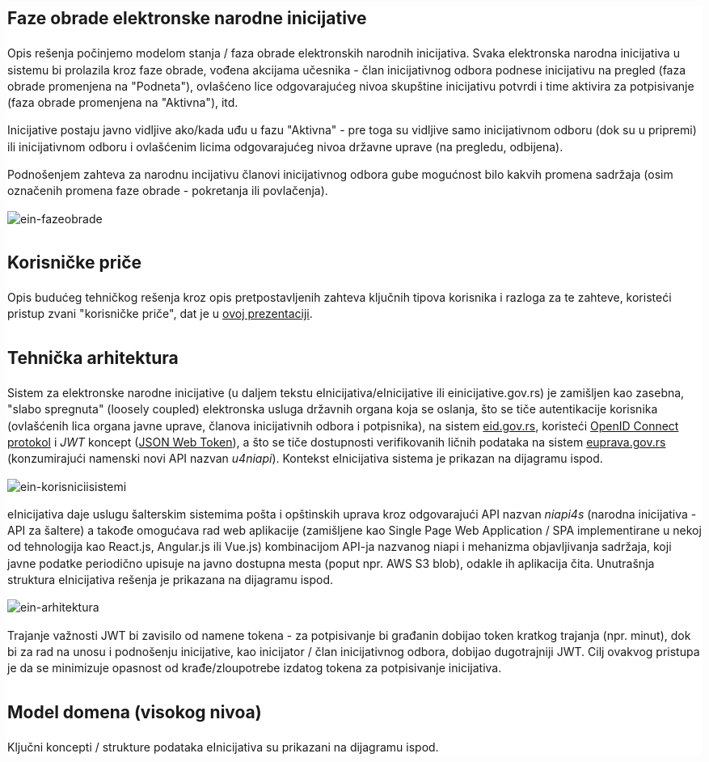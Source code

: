 ## Faze obrade elektronske narodne inicijative
Opis rešenja počinjemo modelom stanja / faza obrade elektronskih narodnih inicijativa. Svaka elektronska narodna inicijativa u sistemu bi prolazila kroz faze obrade, vođena akcijama učesnika - član inicijativnog odbora podnese inicijativu na pregled (faza obrade promenjena na "Podneta"), ovlašćeno lice odgovarajućeg nivoa skupštine inicijativu potvrdi i time aktivira za potpisivanje (faza obrade promenjena na "Aktivna"), itd.

Inicijative postaju javno vidljive ako/kada uđu u fazu "Aktivna" - pre toga su vidljive samo inicijativnom odboru (dok su u pripremi) ili inicijativnom odboru i ovlašćenim licima odgovarajućeg nivoa državne uprave (na pregledu, odbijena).

Podnošenjem zahteva za narodnu incijativu članovi inicijativnog odbora gube mogućnost bilo kakvih promena sadržaja (osim označenih promena faze obrade - pokretanja ili povlačenja).

![ein-fazeobrade](https://github.com/elektronske-narodne-inicijative/einicijative/assets/137355033/75959deb-39e9-4e9e-8d60-907ab4f3fc0f)

## Korisničke priče
Opis budućeg tehničkog rešenja kroz opis pretpostavljenih zahteva ključnih tipova korisnika i razloga za te zahteve, koristeći pristup zvani "korisničke priče", dat je u [ovoj prezentaciji](https://docs.google.com/presentation/d/1cnEa4gFjD85ZG449C_NlCCojxXWHUtky/edit?usp=drive_link&ouid=100806157112222708210&rtpof=true&sd=true).

## Tehnička arhitektura
Sistem za elektronske narodne inicijative (u daljem tekstu eInicijativa/eInicijative ili einicijative.gov.rs) je zamišljen kao zasebna, "slabo spregnuta" (loosely coupled) elektronska usluga državnih organa koja se oslanja, što se tiče autentikacije korisnika (ovlašćenih lica organa javne uprave, članova inicijativnih odbora i potpisnika), na sistem [eid.gov.rs](https://eid.gov.rs/sr-Cyrl-RS/pocetna), koristeći [OpenID Connect protokol](https://openid.net/developers/how-connect-works/) i *JWT* koncept ([JSON Web Token](https://jwt.io/)), a što se tiče dostupnosti verifikovanih ličnih podataka na sistem [euprava.gov.rs](https://euprava.gov.rs/) (konzumirajući namenski novi API nazvan *u4niapi*). Kontekst eInicijativa sistema je prikazan na dijagramu ispod.

![ein-korisniciisistemi](https://github.com/elektronske-narodne-inicijative/einicijative/assets/137355033/03af8413-8c50-4d83-b988-a72a445a63bf)

eInicijativa daje uslugu šalterskim sistemima pošta i opštinskih uprava kroz odgovarajući API nazvan *niapi4s* (narodna inicijativa - API za šaltere) a takođe omogućava rad web aplikacije (zamišljene kao Single Page Web Application / SPA implementirane u nekoj od tehnologija kao React.js, Angular.js ili Vue.js) kombinacijom API-ja nazvanog niapi i mehanizma objavljivanja sadržaja, koji javne podatke periodično upisuje na javno dostupna mesta (poput npr. AWS S3 blob), odakle ih aplikacija čita. Unutrašnja struktura eInicijativa rešenja je prikazana na dijagramu ispod.

![ein-arhitektura](https://github.com/elektronske-narodne-inicijative/einicijative/assets/137355033/db958f85-b2fd-4bd6-853b-92cbf18a45c5)

Trajanje važnosti JWT bi zavisilo od namene tokena - za potpisivanje bi građanin dobijao token kratkog trajanja (npr. minut), dok bi za rad na unosu i podnošenju inicijative, kao inicijator / član inicijativnog odbora, dobijao dugotrajniji JWT. Cilj ovakvog pristupa je da se minimizuje opasnost od krađe/zloupotrebe izdatog tokena za potpisivanje inicijativa.

## Model domena (visokog nivoa)
Ključni koncepti / strukture podataka eInicijativa su prikazani na dijagramu ispod. 
